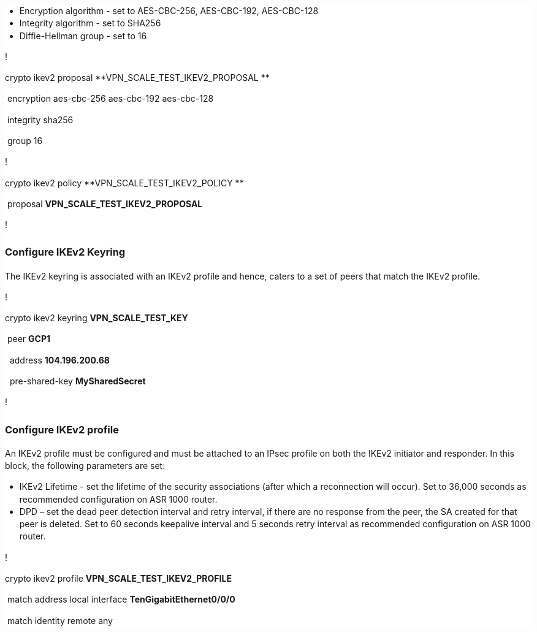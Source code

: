 

*   Encryption algorithm - set to AES-CBC-256, AES-CBC-192, AES-CBC-128 
*   Integrity algorithm - set to SHA256 
*   Diffie-Hellman group - set to 16 

!

crypto ikev2 proposal **VPN_SCALE_TEST_IKEV2_PROPOSAL **

 encryption aes-cbc-256 aes-cbc-192 aes-cbc-128

 integrity sha256

 group 16

!         

crypto ikev2 policy **VPN_SCALE_TEST_IKEV2_POLICY **

 proposal **VPN_SCALE_TEST_IKEV2_PROPOSAL**

!


### Configure IKEv2 Keyring

The IKEv2 keyring is associated with an IKEv2 profile and hence, caters to a set of peers that match the IKEv2 profile. 

!

crypto ikev2 keyring **VPN_SCALE_TEST_KEY**

 peer **GCP1**

  address **104.196.200.68**

  pre-shared-key **MySharedSecret** 

!


### Configure IKEv2 profile

An IKEv2 profile must be configured and must be attached to an IPsec profile on both the IKEv2 initiator and responder. In this block, the following parameters are set: 



*   IKEv2 Lifetime - set the lifetime of the security associations (after which a reconnection will occur). Set to 36,000 seconds as recommended configuration on ASR 1000 router.
*   DPD – set the dead peer detection interval and retry interval, if there are no response from the peer, the SA created for that peer is deleted. Set to 60 seconds keepalive interval and 5 seconds retry interval as recommended configuration on ASR 1000 router.

!

crypto ikev2 profile **VPN_SCALE_TEST_IKEV2_PROFILE**

 match address local interface **TenGigabitEthernet0/0/0**

 match identity remote any
